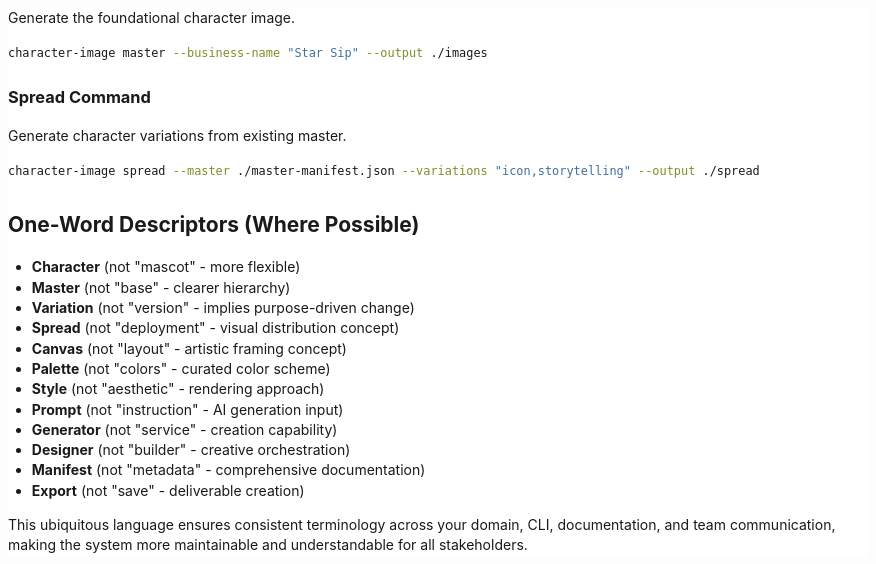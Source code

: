 Generate the foundational character image.

```bash
character-image master --business-name "Star Sip" --output ./images
```

### **Spread Command**

Generate character variations from existing master.

```bash
character-image spread --master ./master-manifest.json --variations "icon,storytelling" --output ./spread
```

## **One-Word Descriptors (Where Possible)**

- **Character** (not "mascot" - more flexible)
- **Master** (not "base" - clearer hierarchy)
- **Variation** (not "version" - implies purpose-driven change)
- **Spread** (not "deployment" - visual distribution concept)
- **Canvas** (not "layout" - artistic framing concept)
- **Palette** (not "colors" - curated color scheme)
- **Style** (not "aesthetic" - rendering approach)
- **Prompt** (not "instruction" - AI generation input)
- **Generator** (not "service" - creation capability)
- **Designer** (not "builder" - creative orchestration)
- **Manifest** (not "metadata" - comprehensive documentation)
- **Export** (not "save" - deliverable creation)

This ubiquitous language ensures consistent terminology across your domain, CLI, documentation, and team communication, making the system more maintainable and understandable for all stakeholders.
